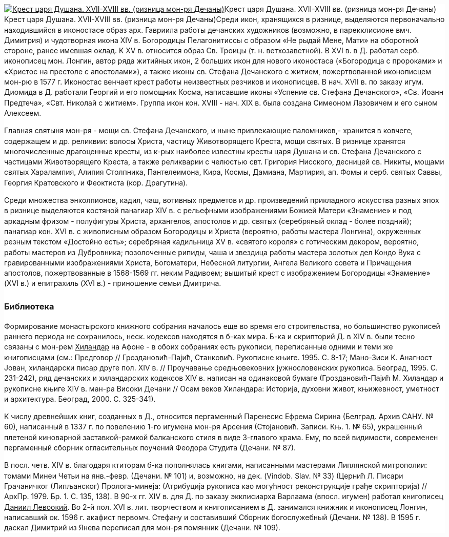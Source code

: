 [![Крест царя Душана. XVII-XVIII вв. (ризница мон-ря Дечаны)](https://pravenc.ru/data/219/478/1234/i200.jpg "Кликните для увеличения картинки")](https://pravenc.ru/data/219/478/1234/i400.jpg)Крест царя Душана. XVII-XVIII вв. (ризница мон-ря Дечаны)  
Крест царя Душана. XVII-XVIII вв. (ризница мон-ря Дечаны)Среди икон, хранящихся в ризнице, выделяются первоначально находившийся в иконостасе образ арх. Гавриила работы дечанских художников (возможно, в парекклисионе вмч. Димитрия) и чудотворная икона XIV в. Богородицы Пелагонитиссы с образом «Не рыдай Мене, Мати» на оборотной стороне, ранее имевшая оклад. К XV в. относится образ Св. Троицы (т. н. ветхозаветной). В XVI в. в Д. работал серб. иконописец мон. Лонгин, автор ряда житийных икон, 2 больших икон для нового иконостаса («Богородица с пророками» и «Христос на престоле с апостолами»), а также иконы св. Стефана Дечанского с житием, пожертвованной иконописцем мон-рю в 1577 г. Иконостас венчает крест работы неизвестных резчиков и иконописцев. В нач. XVII в. по заказу игум. Диомида в Д. работали Георгий и его помощник Косма, написавшие иконы «Успение св. Стефана Дечанского», «Св. Иоанн Предтеча», «Свт. Николай с житием». Группа икон кон. XVIII - нач. XIX в. была создана Симеоном Лазовичем и его сыном Алексеем.

Главная святыня мон-ря - мощи св. Стефана Дечанского, и ныне привлекающие паломников,- хранится в ковчеге, содержащем и др. реликвии: волосы Христа, частицу Животворящего Креста, мощи святых. В ризнице хранятся многочисленные драгоценные кресты, из к-рых наиболее известны кресты царя Душана и св. Стефана Дечанского с частицами Животворящего Креста, а также реликварии с челюстью свт. Григория Нисского, десницей св. Никиты, мощами святых Харалампия, Алипия Столпника, Пантелеимона, Кира, Космы, Дамиана, Мартирия, ап. Фомы и серб. святых Саввы, Георгия Кратовского и Феоктиста (кор. Драгутина).

Среди множества энколпионов, кадил, чаш, вотивных предметов и др. произведений прикладного искусства разных эпох в ризнице выделяются костяной панагиар XIV в. с рельефными изображениями Божией Матери «Знамение» и под аркадным фризом - полуфигуры Христа, архангелов, апостолов и др. святых (серебряный оклад - более поздний); панагиар кон. XVI в. с живописным образом Богородицы и Христа (вероятно, работы мастера Лонгина), окруженных резным текстом «Достойно есть»; серебряная кадильница XV в. «святого короля» с готическим декором, вероятно, работы мастеров из Дубровника; позолоченные рипиды, чаша и звездица работы мастера золотых дел Кондо Вука с гравированными изображениями Христа, Богоматери, Небесной литургии, Ангела Великого совета и Причащения апостолов, пожертвованные в 1568-1569 гг. неким Радивоем; вышитый крест с изображением Богородицы «Знамение» (XVI в.) и епитрахиль (XVI в.) - приношение семьи Дмитрича.

### Библиотека

Формирование монастырского книжного собрания началось еще во время его строительства, но большинство рукописей раннего периода не сохранилось, неск. кодексов находятся в б-ках мира. Б-ка и скрипторий Д. в XIV в. были тесно связаны с мон-рем [Хиландар](https://pravenc.ru/text/Хиландар.html) на Афоне - в обоих собраниях есть рукописи, переписанные одними и теми же книгописцами (см.: Предговор // Гроздановић-Паjић, Станковић. Рукописне књиге. 1995. С. 8-17; Мано-Зиси К. Анагност Jован, хиландарски писар друге пол. XIV в. // Проучавање средњовековних jужнословенских рукописа. Београд, 1995. С. 231-242), ряд дечанских и хиландарских кодексов XIV в. написан на одинаковой бумаге (Гроздановић-Паjић М. Хиландар и рукописне књиге ХIV в. ман-ра Високи Дечани // Осам веков Хиландара: Историjа, духовни живот, књижевност, уметност и архитектура. Београд, 2000. С. 325-341).

К числу древнейших книг, созданных в Д., относится пергаменный Паренесис Ефрема Сирина (Белград. Архив САНУ. № 60), написанный в 1337 г. по повелению 1-го игумена мон-ря Арсения (Стоjановић. Записи. Књ. 1. № 65), украшенный плетеной киноварной заставкой-рамкой балканского стиля в виде 3-главого храма. Ему, по всей видимости, современен пергаменный сборник огласительных поучений Феодора Студита (Дечани. № 87).

В посл. четв. XIV в. благодаря ктиторам б-ка пополнялась книгами, написанными мастерами Липлянской митрополии: томами Минеи Четьи на янв.-февр. (Дечани. № 101) и, возможно, на дек. (Vindob. Slav. № 33) (Цернић Л. Писари Грачаничког (Липљанског) Пролога-минеjа: (Атрибуциjа рукописа као могућност реконструкциjе грађе скрипториjа) // АрхПр. 1979. Бр. 1. С. 135, 138). В 90-х гг. XIV в. для Д. по заказу экклисиарха Варлаама (впосл. игумен) работал книгописец [Даниил Левоокий](<https://pravenc.ru/text/Даниил Левоокий.html>). Во 2-й пол. XVI в. лит. творчеством и книгописанием в Д. занимался книжник и иконописец Лонгин, написавший ок. 1596 г. акафист первомч. Стефану и составивший Сборник богослужебный (Дечани. № 138). В 1595 г. даскал Димитрий из Янева переписал для мон-ря помянник (Дечани. № 109).
